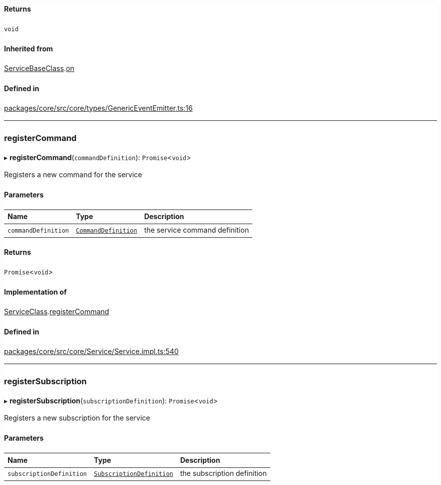 #### Returns

`void`

#### Inherited from

[ServiceBaseClass](purista_core.internal.ServiceBaseClass.md).[on](purista_core.internal.ServiceBaseClass.md#on)

#### Defined in

[packages/core/src/core/types/GenericEventEmitter.ts:16](https://github.com/sebastianwessel/purista/blob/dde9cc6/packages/core/src/core/types/GenericEventEmitter.ts#L16)

___

### registerCommand

▸ **registerCommand**(`commandDefinition`): `Promise`<`void`\>

Registers a new command for the service

#### Parameters

| Name | Type | Description |
| :------ | :------ | :------ |
| `commandDefinition` | [`CommandDefinition`](../modules/purista_core.md#commanddefinition) | the service command definition |

#### Returns

`Promise`<`void`\>

#### Implementation of

[ServiceClass](../interfaces/purista_core.ServiceClass.md).[registerCommand](../interfaces/purista_core.ServiceClass.md#registercommand)

#### Defined in

[packages/core/src/core/Service/Service.impl.ts:540](https://github.com/sebastianwessel/purista/blob/dde9cc6/packages/core/src/core/Service/Service.impl.ts#L540)

___

### registerSubscription

▸ **registerSubscription**(`subscriptionDefinition`): `Promise`<`void`\>

Registers a new subscription for the service

#### Parameters

| Name | Type | Description |
| :------ | :------ | :------ |
| `subscriptionDefinition` | [`SubscriptionDefinition`](../modules/purista_core.md#subscriptiondefinition) | the subscription definition |
